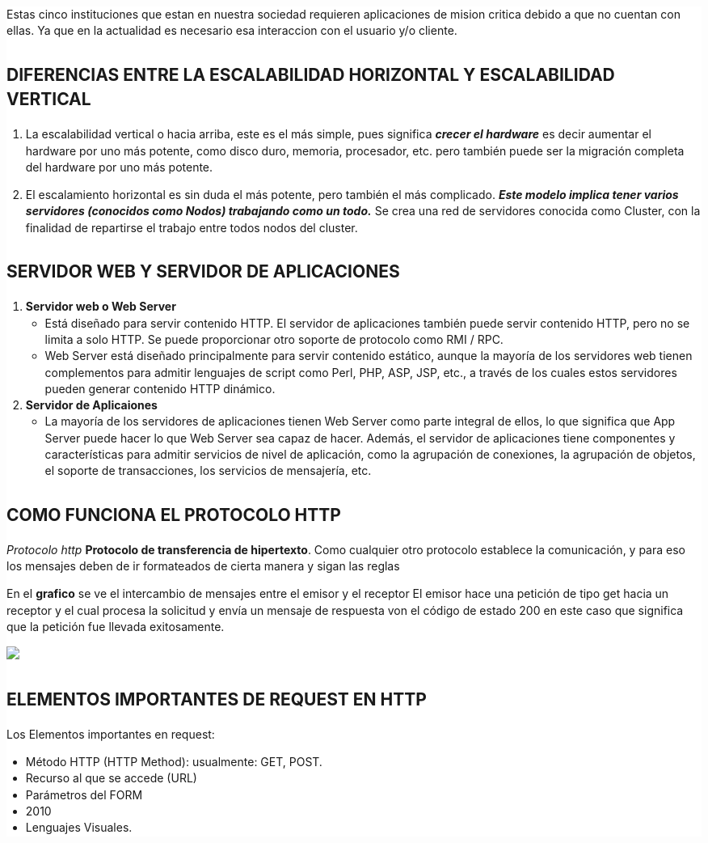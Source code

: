 Estas cinco instituciones que estan en nuestra sociedad requieren aplicaciones de mision critica debido a que no cuentan con ellas. Ya que en la actualidad es necesario esa interaccion con el usuario y/o cliente.
## DIFERENCIAS ENTRE LA ESCALABILIDAD HORIZONTAL Y ESCALABILIDAD VERTICAL
1. La escalabilidad vertical o hacia arriba, este es el más simple, pues significa ***crecer el hardware***
es decir aumentar el hardware por uno más potente, como disco duro, memoria, procesador, etc. pero también puede ser la migración completa del hardware por uno más potente.

2. El escalamiento horizontal es sin duda el más potente, pero también el más complicado. ***Este modelo implica tener varios servidores (conocidos como Nodos) trabajando como un todo.*** Se crea una red de servidores conocida como Cluster, con la finalidad de repartirse el trabajo entre todos nodos del cluster.

## SERVIDOR WEB Y SERVIDOR DE APLICACIONES
1. **Servidor web o Web Server**
	- Está diseñado para servir contenido HTTP. El servidor de aplicaciones también puede servir contenido HTTP, pero no se limita a solo HTTP. Se puede proporcionar otro soporte de protocolo como RMI / RPC.
	- Web Server está diseñado principalmente para servir contenido estático, aunque la mayoría de los servidores web tienen complementos para admitir lenguajes de script como Perl, PHP, ASP, JSP, etc., a través de los cuales estos servidores pueden generar contenido HTTP dinámico.
2. **Servidor de Aplicaiones**
	- La mayoría de los servidores de aplicaciones tienen Web Server como parte integral de ellos, lo que significa que App Server puede hacer lo que Web Server sea capaz de hacer. Además, el servidor de aplicaciones tiene componentes y características para admitir servicios de nivel de aplicación, como la agrupación de conexiones, la agrupación de objetos, el soporte de transacciones, los servicios de mensajería, etc.

## COMO FUNCIONA EL PROTOCOLO HTTP
*Protocolo http*
**Protocolo de transferencia de hipertexto**. Como cualquier otro protocolo establece la comunicación, y para eso los mensajes deben de ir formateados de cierta manera y sigan las reglas

En el **grafico** se ve el intercambio de mensajes entre el emisor y el receptor
El emisor hace una petición de tipo get hacia un receptor y el cual procesa la solicitud y envía un mensaje de respuesta von el código de estado 200 en este caso que significa que la petición fue llevada exitosamente.

![](https://1.bp.blogspot.com/-jmQUZD3X_3s/XVdrsLhkzOI/AAAAAAAAAcE/S41ON_3E5K4fsbFE_NYkNHYynsLQPLaXQCEwYBhgL/s320/primer%2Bgrafico.jpg)
## ELEMENTOS IMPORTANTES DE REQUEST EN HTTP
Los Elementos importantes en request:
- Método HTTP (HTTP Method): usualmente: GET, POST.
- Recurso al que se accede (URL)
- Parámetros del FORM
- 2010
- Lenguajes Visuales.
